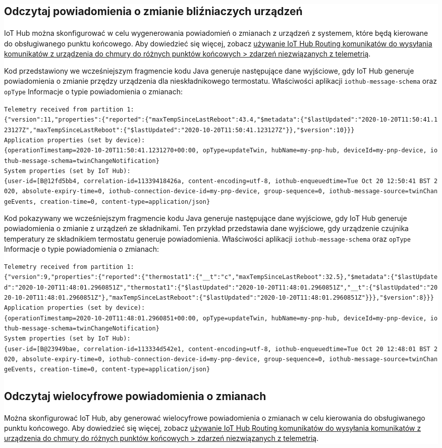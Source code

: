 ## <a name="read-device-twin-change-notifications"></a>Odczytaj powiadomienia o zmianie bliźniaczych urządzeń

IoT Hub można skonfigurować w celu wygenerowania powiadomień o zmianach z urządzeń z systemem, które będą kierowane do obsługiwanego punktu końcowego. Aby dowiedzieć się więcej, zobacz [używanie IoT Hub Routing komunikatów do wysyłania komunikatów z urządzenia do chmury do różnych punktów końcowych > zdarzeń niezwiązanych z telemetrią](../articles/iot-hub/iot-hub-devguide-messages-d2c.md#non-telemetry-events).

Kod przedstawiony we wcześniejszym fragmencie kodu Java generuje następujące dane wyjściowe, gdy IoT Hub generuje powiadomienia o zmianie przędzy urządzenia dla nieskładnikowego termostatu. Właściwości aplikacji `iothub-message-schema` oraz `opType` Informacje o typie powiadomienia o zmianach:

```cmd/sh
Telemetry received from partition 1:
{"version":11,"properties":{"reported":{"maxTempSinceLastReboot":43.4,"$metadata":{"$lastUpdated":"2020-10-20T11:50:41.123127Z","maxTempSinceLastReboot":{"$lastUpdated":"2020-10-20T11:50:41.123127Z"}},"$version":10}}}
Application properties (set by device):
{operationTimestamp=2020-10-20T11:50:41.1231270+00:00, opType=updateTwin, hubName=my-pnp-hub, deviceId=my-pnp-device, iothub-message-schema=twinChangeNotification}
System properties (set by IoT Hub):
{user-id=[B@12fd5bb4, correlation-id=11339418426a, content-encoding=utf-8, iothub-enqueuedtime=Tue Oct 20 12:50:41 BST 2020, absolute-expiry-time=0, iothub-connection-device-id=my-pnp-device, group-sequence=0, iothub-message-source=twinChangeEvents, creation-time=0, content-type=application/json}
```

Kod pokazywany we wcześniejszym fragmencie kodu Java generuje następujące dane wyjściowe, gdy IoT Hub generuje powiadomienia o zmianie z urządzeń ze składnikami. Ten przykład przedstawia dane wyjściowe, gdy urządzenie czujnika temperatury ze składnikiem termostatu generuje powiadomienia. Właściwości aplikacji `iothub-message-schema` oraz `opType` Informacje o typie powiadomienia o zmianach:

```cmd/sh
Telemetry received from partition 1:
{"version":9,"properties":{"reported":{"thermostat1":{"__t":"c","maxTempSinceLastReboot":32.5},"$metadata":{"$lastUpdated":"2020-10-20T11:48:01.2960851Z","thermostat1":{"$lastUpdated":"2020-10-20T11:48:01.2960851Z","__t":{"$lastUpdated":"2020-10-20T11:48:01.2960851Z"},"maxTempSinceLastReboot":{"$lastUpdated":"2020-10-20T11:48:01.2960851Z"}}},"$version":8}}}
Application properties (set by device):
{operationTimestamp=2020-10-20T11:48:01.2960851+00:00, opType=updateTwin, hubName=my-pnp-hub, deviceId=my-pnp-device, iothub-message-schema=twinChangeNotification}
System properties (set by IoT Hub):
{user-id=[B@23949bae, correlation-id=113334d542e1, content-encoding=utf-8, iothub-enqueuedtime=Tue Oct 20 12:48:01 BST 2020, absolute-expiry-time=0, iothub-connection-device-id=my-pnp-device, group-sequence=0, iothub-message-source=twinChangeEvents, creation-time=0, content-type=application/json}
```

## <a name="read-digital-twin-change-notifications"></a>Odczytaj wielocyfrowe powiadomienia o zmianach

Można skonfigurować IoT Hub, aby generować wielocyfrowe powiadomienia o zmianach w celu kierowania do obsługiwanego punktu końcowego. Aby dowiedzieć się więcej, zobacz [używanie IoT Hub Routing komunikatów do wysyłania komunikatów z urządzenia do chmury do różnych punktów końcowych > zdarzeń niezwiązanych z telemetrią](../articles/iot-hub/iot-hub-devguide-messages-d2c.md#non-telemetry-events).
